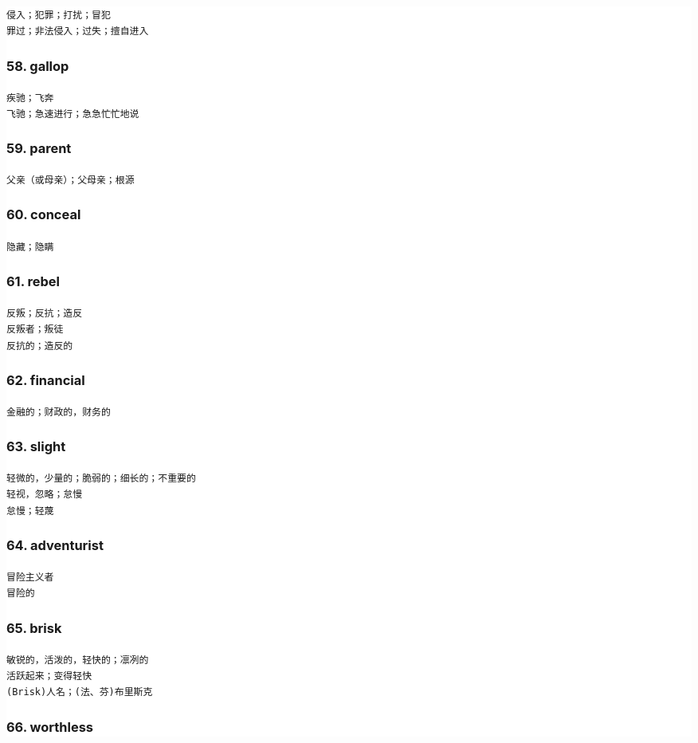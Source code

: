 ```
侵入；犯罪；打扰；冒犯
罪过；非法侵入；过失；擅自进入
```
### 58. gallop

```
疾驰；飞奔
飞驰；急速进行；急急忙忙地说
```
### 59. parent

```
父亲（或母亲）；父母亲；根源
```
### 60. conceal

```
隐藏；隐瞒
```
### 61. rebel

```
反叛；反抗；造反
反叛者；叛徒
反抗的；造反的
```
### 62. financial

```
金融的；财政的，财务的
```
### 63. slight

```
轻微的，少量的；脆弱的；细长的；不重要的
轻视，忽略；怠慢
怠慢；轻蔑
```
### 64. adventurist

```
冒险主义者
冒险的
```
### 65. brisk

```
敏锐的，活泼的，轻快的；凛冽的
活跃起来；变得轻快
(Brisk)人名；(法、芬)布里斯克
```
### 66. worthless
